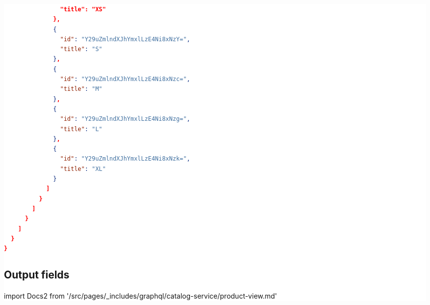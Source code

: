 ```json
                "title": "XS"
              },
              {
                "id": "Y29uZmlndXJhYmxlLzE4Ni8xNzY=",
                "title": "S"
              },
              {
                "id": "Y29uZmlndXJhYmxlLzE4Ni8xNzc=",
                "title": "M"
              },
              {
                "id": "Y29uZmlndXJhYmxlLzE4Ni8xNzg=",
                "title": "L"
              },
              {
                "id": "Y29uZmlndXJhYmxlLzE4Ni8xNzk=",
                "title": "XL"
              }
            ]
          }
        ]
      }
    ]
  }
}
```

## Output fields

import Docs2 from '/src/pages/_includes/graphql/catalog-service/product-view.md'

<Docs2 />
